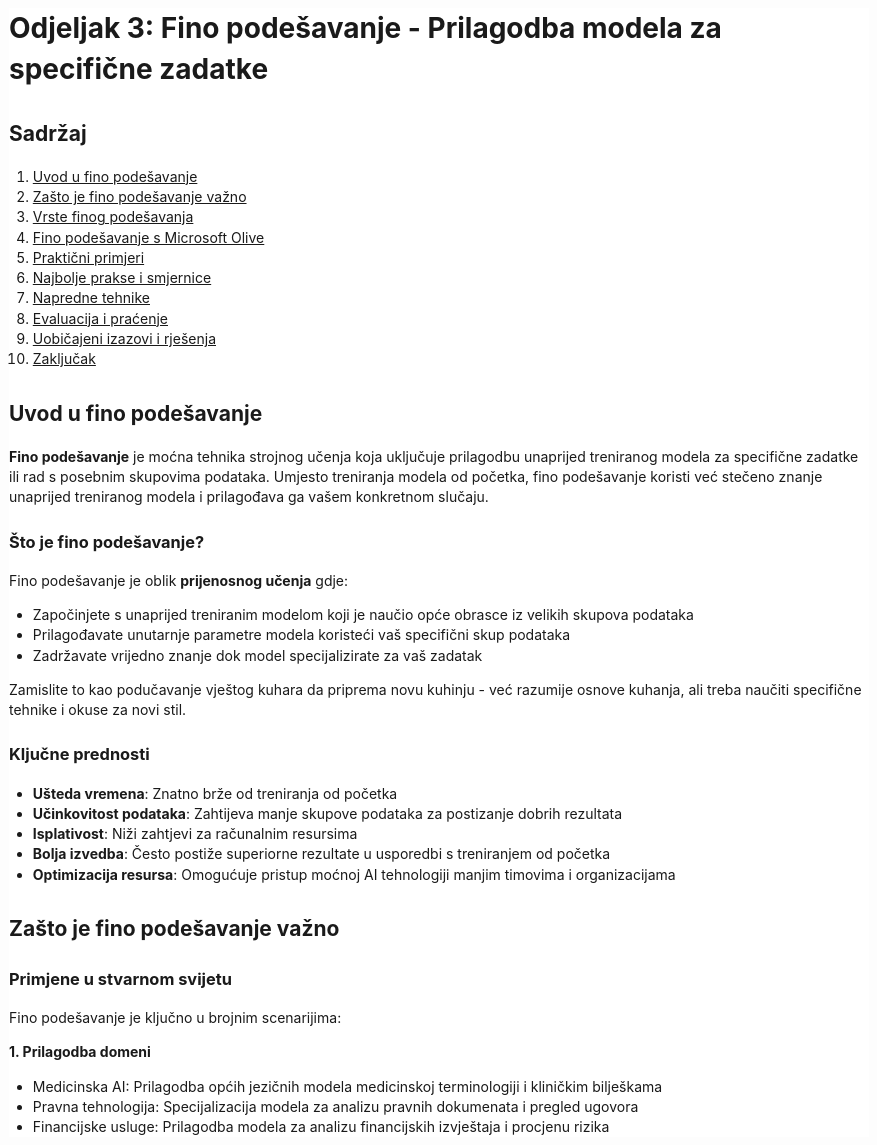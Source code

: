
# Odjeljak 3: Fino podešavanje - Prilagodba modela za specifične zadatke

## Sadržaj
1. [Uvod u fino podešavanje](../../../Module05)
2. [Zašto je fino podešavanje važno](../../../Module05)
3. [Vrste finog podešavanja](../../../Module05)
4. [Fino podešavanje s Microsoft Olive](../../../Module05)
5. [Praktični primjeri](../../../Module05)
6. [Najbolje prakse i smjernice](../../../Module05)
7. [Napredne tehnike](../../../Module05)
8. [Evaluacija i praćenje](../../../Module05)
9. [Uobičajeni izazovi i rješenja](../../../Module05)
10. [Zaključak](../../../Module05)

## Uvod u fino podešavanje

**Fino podešavanje** je moćna tehnika strojnog učenja koja uključuje prilagodbu unaprijed treniranog modela za specifične zadatke ili rad s posebnim skupovima podataka. Umjesto treniranja modela od početka, fino podešavanje koristi već stečeno znanje unaprijed treniranog modela i prilagođava ga vašem konkretnom slučaju.

### Što je fino podešavanje?

Fino podešavanje je oblik **prijenosnog učenja** gdje:
- Započinjete s unaprijed treniranim modelom koji je naučio opće obrasce iz velikih skupova podataka
- Prilagođavate unutarnje parametre modela koristeći vaš specifični skup podataka
- Zadržavate vrijedno znanje dok model specijalizirate za vaš zadatak

Zamislite to kao podučavanje vještog kuhara da priprema novu kuhinju - već razumije osnove kuhanja, ali treba naučiti specifične tehnike i okuse za novi stil.

### Ključne prednosti

- **Ušteda vremena**: Znatno brže od treniranja od početka
- **Učinkovitost podataka**: Zahtijeva manje skupove podataka za postizanje dobrih rezultata
- **Isplativost**: Niži zahtjevi za računalnim resursima
- **Bolja izvedba**: Često postiže superiorne rezultate u usporedbi s treniranjem od početka
- **Optimizacija resursa**: Omogućuje pristup moćnoj AI tehnologiji manjim timovima i organizacijama

## Zašto je fino podešavanje važno

### Primjene u stvarnom svijetu

Fino podešavanje je ključno u brojnim scenarijima:

**1. Prilagodba domeni**
- Medicinska AI: Prilagodba općih jezičnih modela medicinskoj terminologiji i kliničkim bilješkama
- Pravna tehnologija: Specijalizacija modela za analizu pravnih dokumenata i pregled ugovora
- Financijske usluge: Prilagodba modela za analizu financijskih izvještaja i procjenu rizika

